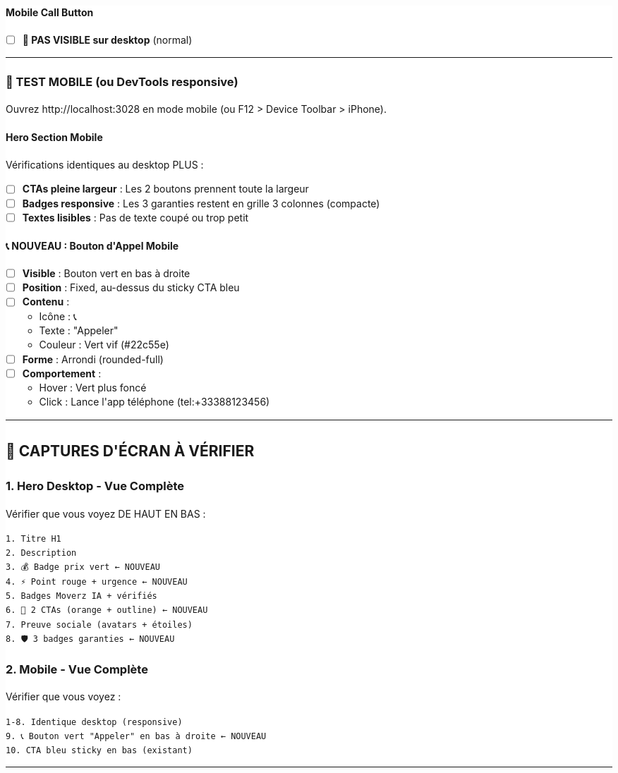 #### **Mobile Call Button**

- [ ] **📱 PAS VISIBLE sur desktop** (normal)

---

### **📱 TEST MOBILE** (ou DevTools responsive)

Ouvrez http://localhost:3028 en mode mobile (ou F12 > Device Toolbar > iPhone).

#### **Hero Section Mobile**

Vérifications identiques au desktop PLUS :

- [ ] **CTAs pleine largeur** : Les 2 boutons prennent toute la largeur
- [ ] **Badges responsive** : Les 3 garanties restent en grille 3 colonnes (compacte)
- [ ] **Textes lisibles** : Pas de texte coupé ou trop petit

#### **📞 NOUVEAU : Bouton d'Appel Mobile**

- [ ] **Visible** : Bouton vert en bas à droite
- [ ] **Position** : Fixed, au-dessus du sticky CTA bleu
- [ ] **Contenu** : 
  - Icône : 📞
  - Texte : "Appeler"
  - Couleur : Vert vif (#22c55e)
- [ ] **Forme** : Arrondi (rounded-full)
- [ ] **Comportement** : 
  - Hover : Vert plus foncé
  - Click : Lance l'app téléphone (tel:+33388123456)

---

## 🎨 CAPTURES D'ÉCRAN À VÉRIFIER

### **1. Hero Desktop - Vue Complète**

Vérifier que vous voyez DE HAUT EN BAS :
```
1. Titre H1
2. Description
3. 💰 Badge prix vert ← NOUVEAU
4. ⚡ Point rouge + urgence ← NOUVEAU
5. Badges Moverz IA + vérifiés
6. 🎯 2 CTAs (orange + outline) ← NOUVEAU
7. Preuve sociale (avatars + étoiles)
8. 🛡️ 3 badges garanties ← NOUVEAU
```

### **2. Mobile - Vue Complète**

Vérifier que vous voyez :
```
1-8. Identique desktop (responsive)
9. 📞 Bouton vert "Appeler" en bas à droite ← NOUVEAU
10. CTA bleu sticky en bas (existant)
```

---